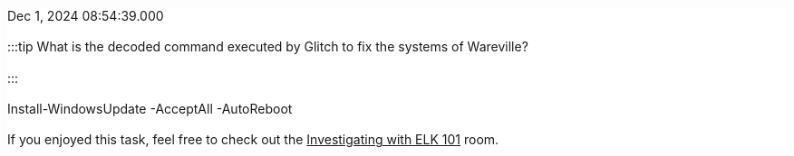Dec 1, 2024 08:54:39.000



:::tip
What is the decoded command executed by Glitch to fix the systems of Wareville?

:::

Install-WindowsUpdate -AcceptAll -AutoReboot



If you enjoyed this task, feel free to check out the [Investigating with ELK 101](https://tryhackme.com/r/room/investigatingwithelk101) room.
